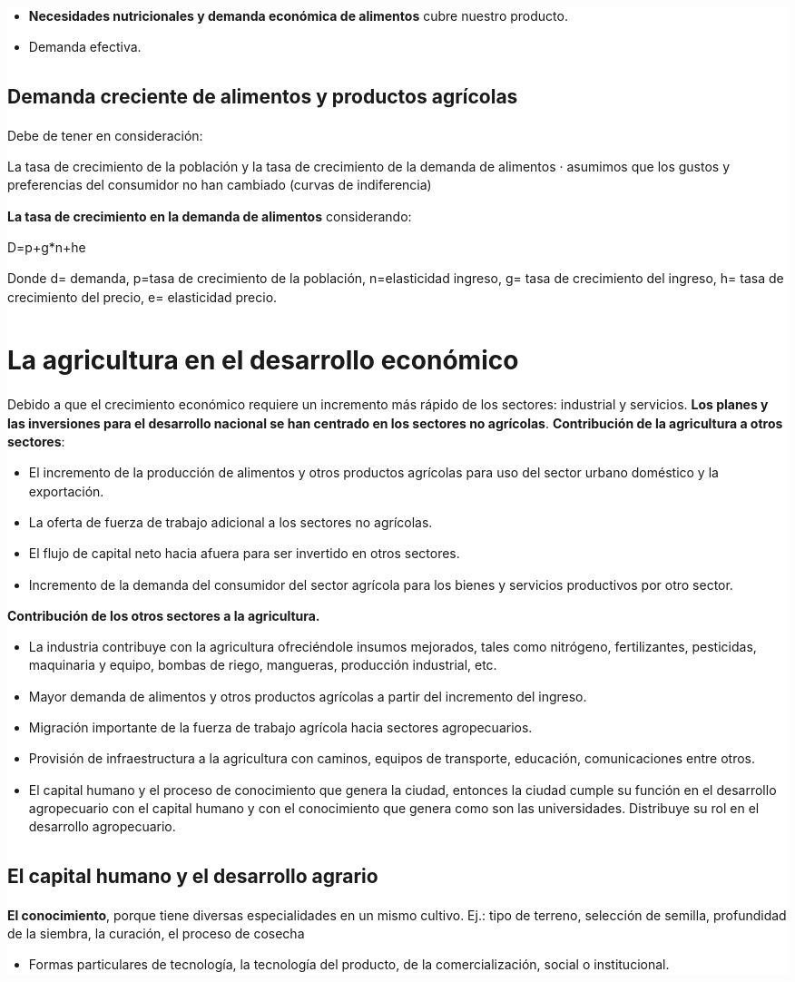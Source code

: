 - **Necesidades nutricionales y demanda económica de alimentos** cubre nuestro producto.

- Demanda efectiva.

## Demanda creciente de alimentos y productos agrícolas

Debe de tener en consideración:

La tasa de crecimiento de la población y la tasa de crecimiento de la demanda de alimentos · asumimos que los gustos y preferencias del consumidor no han cambiado (curvas de indiferencia)

**La tasa de crecimiento en la demanda de alimentos** considerando:

D=p+g\*n+he

Donde d= demanda, p=tasa de crecimiento de la población, n=elasticidad ingreso, g= tasa de crecimiento del ingreso, h= tasa de crecimiento del precio, e= elasticidad precio.

# La agricultura en el desarrollo económico

Debido a que el crecimiento económico requiere un incremento más rápido de los sectores: industrial y servicios. **Los planes y las inversiones para el desarrollo nacional se han centrado en los sectores no agrícolas**. **Contribución de la agricultura a otros sectores**:

- El incremento de la producción de alimentos y otros productos agrícolas para uso del sector urbano doméstico y la exportación.

- La oferta de fuerza de trabajo adicional a los sectores no agrícolas.

- El flujo de capital neto hacia afuera para ser invertido en otros sectores.

- Incremento de la demanda del consumidor del sector agrícola para los bienes y servicios productivos por otro sector.

**Contribución de los otros sectores a la agricultura.**

- La industria contribuye con la agricultura ofreciéndole insumos mejorados, tales como nitrógeno, fertilizantes, pesticidas, maquinaria y equipo, bombas de riego, mangueras, producción industrial, etc.

- Mayor demanda de alimentos y otros productos agrícolas a partir del incremento del ingreso.

- Migración importante de la fuerza de trabajo agrícola hacia sectores agropecuarios.

- Provisión de infraestructura a la agricultura con caminos, equipos de transporte, educación, comunicaciones entre otros.

- El capital humano y el proceso de conocimiento que genera la ciudad, entonces la ciudad cumple su función en el desarrollo agropecuario con el capital humano y con el conocimiento que genera como son las universidades. Distribuye su rol en el desarrollo agropecuario.

## El capital humano y el desarrollo agrario

**El conocimiento**, porque tiene diversas especialidades en un mismo cultivo. Ej.: tipo de terreno, selección de semilla, profundidad de la siembra, la curación, el proceso de cosecha

- Formas particulares de tecnología, la tecnología del producto, de la comercialización, social o institucional.
